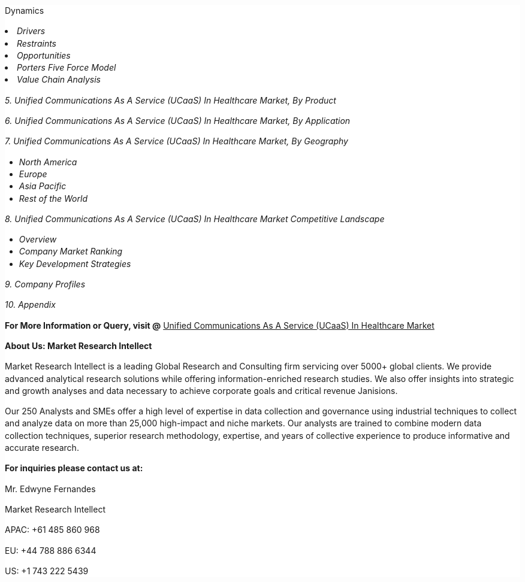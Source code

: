 Dynamics</span></em></li><li><em><span class="">Drivers</span></em></li><li><em><span class="">Restraints</span></em></li><li><em><span class="">Opportunities</span></em></li><li><em><span class="">Porters Five Force Model</span></em></li><li><em><span class="">Value Chain Analysis</span></em></li></ul><p><em><span class="font-[700]">5. Unified Communications As A Service (UCaaS) In Healthcare Market, By Product</span></em></p><p><em><span class="font-[700]">6. Unified Communications As A Service (UCaaS) In Healthcare Market, By Application</span></em></p><p><em><span class="font-[700]">7. Unified Communications As A Service (UCaaS) In Healthcare Market, By Geography</span></em></p><ul><li><em><span class="">North America</span></em></li><li><em><span class="">Europe</span></em></li><li><em><span class="">Asia Pacific</span></em></li><li><em><span class="">Rest of the World</span></em></li></ul><p><em><span class="font-[700]">8. Unified Communications As A Service (UCaaS) In Healthcare Market Competitive Landscape</span></em></p><ul><li><em><span class="">Overview</span></em></li><li><em><span class="">Company Market Ranking</span></em></li><li><em><span class="">Key Development Strategies</span></em></li></ul><p><em><span class="font-[700]">9. Company Profiles</span></em></p><p><em><span class="font-[700]">10. Appendix</span></em></p><p><span class="font-[700]"><strong>For More Information or Query, visit&nbsp;@</strong>&nbsp;</span><span class="font-[700]"><a href="https://www.marketresearchintellect.com/product/global-unified-communications-as-a-service-ucaas-in-healthcare-market/?utm_source=Linkedin&utm_medium=861" target="_blank" data-tracking-control-name="article-ssr-frontend-pulse_little-text-block" data-tracking-will-navigate="" data-test-link="">Unified Communications As A Service (UCaaS) In Healthcare Market</a></span></p><p><strong><span class="font-[700]">About Us: Market Research Intellect</span></strong></p><p><span class="">Market Research Intellect is a leading Global Research and Consulting firm servicing over 5000+ global clients. We provide advanced analytical research solutions while offering information-enriched research studies.&nbsp;</span>We also offer insights into strategic and growth analyses and data necessary to achieve corporate goals and critical revenue Janisions.</p><p><span class="">Our 250 Analysts and SMEs offer a high level of expertise in data collection and governance using industrial techniques to collect and analyze data on more than 25,000 high-impact and niche markets. Our analysts are trained to combine modern data collection techniques, superior research methodology, expertise, and years of collective experience to produce informative and accurate research.</span></p><p><strong>For inquiries please contact us at:</strong></p><p>Mr. Edwyne Fernandes</p><p>Market Research Intellect</p><p>APAC: +61 485 860 968</p><p>EU: +44 788 886 6344</p><p>US: +1 743 222 5439</p>
